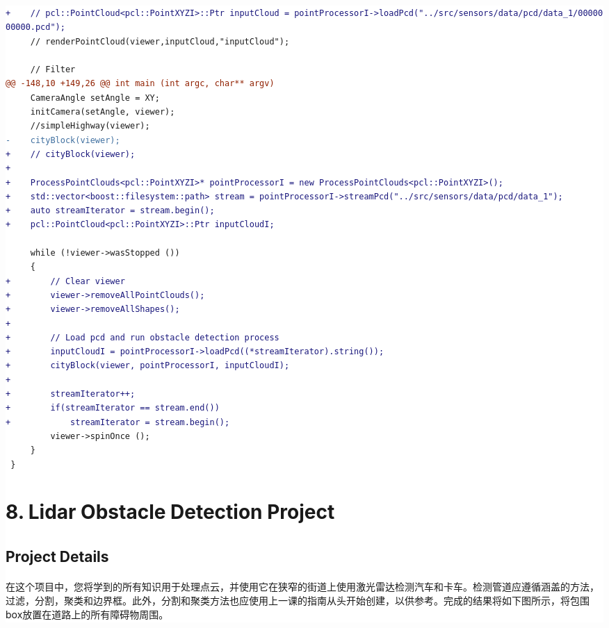 ```diff
+    // pcl::PointCloud<pcl::PointXYZI>::Ptr inputCloud = pointProcessorI->loadPcd("../src/sensors/data/pcd/data_1/0000000000.pcd");
     // renderPointCloud(viewer,inputCloud,"inputCloud");

     // Filter
@@ -148,10 +149,26 @@ int main (int argc, char** argv)
     CameraAngle setAngle = XY;
     initCamera(setAngle, viewer);
     //simpleHighway(viewer);
-    cityBlock(viewer);
+    // cityBlock(viewer);
+
+    ProcessPointClouds<pcl::PointXYZI>* pointProcessorI = new ProcessPointClouds<pcl::PointXYZI>();
+    std::vector<boost::filesystem::path> stream = pointProcessorI->streamPcd("../src/sensors/data/pcd/data_1");
+    auto streamIterator = stream.begin();
+    pcl::PointCloud<pcl::PointXYZI>::Ptr inputCloudI;

     while (!viewer->wasStopped ())
     {
+        // Clear viewer
+        viewer->removeAllPointClouds();
+        viewer->removeAllShapes();
+
+        // Load pcd and run obstacle detection process
+        inputCloudI = pointProcessorI->loadPcd((*streamIterator).string());
+        cityBlock(viewer, pointProcessorI, inputCloudI);
+
+        streamIterator++;
+        if(streamIterator == stream.end())
+            streamIterator = stream.begin();
         viewer->spinOnce ();
     }
 }
```
# 8. Lidar Obstacle Detection Project

## Project Details

在这个项目中，您将学到的所有知识用于处理点云，并使用它在狭窄的街道上使用激光雷达检测汽车和卡车。检测管道应遵循涵盖的方法，过滤，分割，聚类和边界框。此外，分割和聚类方法也应使用上一课的指南从头开始创建，以供参考。完成的结果将如下图所示，将包围box放置在道路上的所有障碍物周围。
